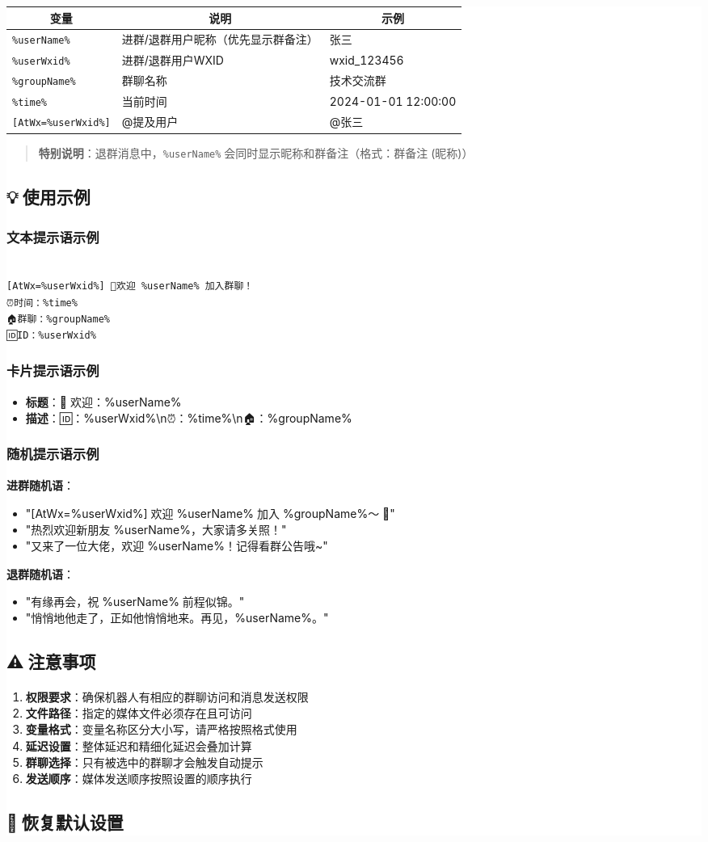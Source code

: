 | 变量 | 说明 | 示例 |
|------|------|------|
| `%userName%` | 进群/退群用户昵称（优先显示群备注） | 张三 |
| `%userWxid%` | 进群/退群用户WXID | wxid_123456 |
| `%groupName%` | 群聊名称 | 技术交流群 |
| `%time%` | 当前时间 | 2024-01-01 12:00:00 |
| `[AtWx=%userWxid%]` | @提及用户 | @张三 |

> **特别说明**：退群消息中，`%userName%` 会同时显示昵称和群备注（格式：群备注 (昵称)）

## 💡 使用示例

### 文本提示语示例
```

[AtWx=%userWxid%] 🎉欢迎 %userName% 加入群聊！ 
⏰时间：%time%
🏠群聊：%groupName%
🆔ID：%userWxid%

```

### 卡片提示语示例
- **标题**：🎊 欢迎：%userName%
- **描述**：🆔：%userWxid%\n⏰：%time%\n🏠：%groupName%

### 随机提示语示例

**进群随机语**：
- "[AtWx=%userWxid%] 欢迎 %userName% 加入 %groupName%～ 🎉"
- "热烈欢迎新朋友 %userName%，大家请多关照！"
- "又来了一位大佬，欢迎 %userName%！记得看群公告哦~"

**退群随机语**：
- "有缘再会，祝 %userName% 前程似锦。"
- "悄悄地他走了，正如他悄悄地来。再见，%userName%。"



## ⚠️ 注意事项

1. **权限要求**：确保机器人有相应的群聊访问和消息发送权限
2. **文件路径**：指定的媒体文件必须存在且可访问
3. **变量格式**：变量名称区分大小写，请严格按照格式使用
4. **延迟设置**：整体延迟和精细化延迟会叠加计算
5. **群聊选择**：只有被选中的群聊才会触发自动提示
6. **发送顺序**：媒体发送顺序按照设置的顺序执行

## 🔄 恢复默认设置
